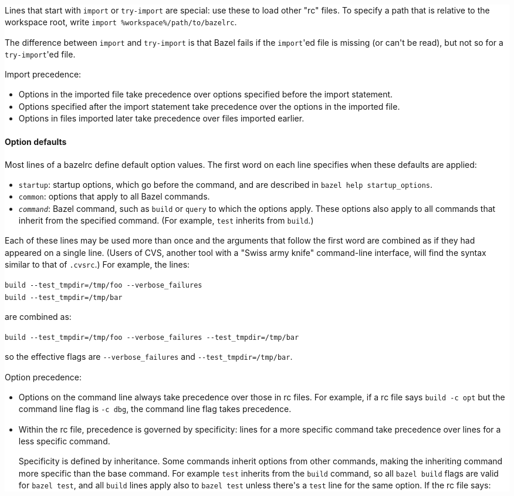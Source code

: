 Lines that start with `import` or `try-import` are special: use these to load
other "rc" files. To specify a path that is relative to the workspace root,
write `import %workspace%/path/to/bazelrc`.

The difference between `import` and `try-import` is that Bazel fails if the
`import`'ed file is missing (or can't be read), but not so for a `try-import`'ed
file.

Import precedence:

-   Options in the imported file take precedence over options specified before
    the import statement.
-   Options specified after the import statement take precedence over the
    options in the imported file.
-   Options in files imported later take precedence over files imported earlier.

#### Option defaults

Most lines of a bazelrc define default option values. The first word on each
line specifies when these defaults are applied:

-   `startup`: startup options, which go before the command, and are described
    in `bazel help startup_options`.
-   `common`: options that apply to all Bazel commands.
-   _`command`_: Bazel command, such as `build` or `query` to which the options
    apply. These options also apply to all commands that inherit from the
    specified command. (For example, `test` inherits from `build`.)

Each of these lines may be used more than once and the arguments that follow the
first word are combined as if they had appeared on a single line. (Users of CVS,
another tool with a "Swiss army knife" command-line interface, will find the
syntax similar to that of `.cvsrc`.) For example, the lines:

```
build --test_tmpdir=/tmp/foo --verbose_failures
build --test_tmpdir=/tmp/bar
```

are combined as:

```
build --test_tmpdir=/tmp/foo --verbose_failures --test_tmpdir=/tmp/bar
```

so the effective flags are `--verbose_failures` and `--test_tmpdir=/tmp/bar`.

Option precedence:

-   Options on the command line always take precedence over those in rc files.
    For example, if a rc file says `build -c opt` but the command line flag is
    `-c dbg`, the command line flag takes precedence.
-   Within the rc file, precedence is governed by specificity: lines for a more
    specific command take precedence over lines for a less specific command.

    Specificity is defined by inheritance. Some commands inherit options from
    other commands, making the inheriting command more specific than the base
    command. For example `test` inherits from the `build` command, so all `bazel
    build` flags are valid for `bazel test`, and all `build` lines apply also to
    `bazel test` unless there's a `test` line for the same option. If the rc
    file says:
